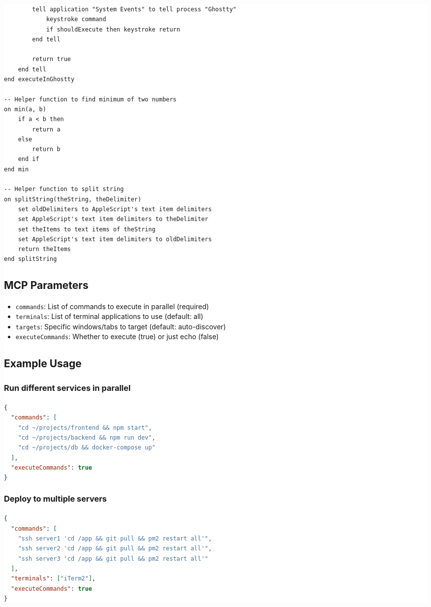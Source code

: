 ```applescript
		tell application "System Events" to tell process "Ghostty"
			keystroke command
			if shouldExecute then keystroke return
		end tell
		
		return true
	end tell
end executeInGhostty

-- Helper function to find minimum of two numbers
on min(a, b)
	if a < b then
		return a
	else
		return b
	end if
end min

-- Helper function to split string
on splitString(theString, theDelimiter)
	set oldDelimiters to AppleScript's text item delimiters
	set AppleScript's text item delimiters to theDelimiter
	set theItems to text items of theString
	set AppleScript's text item delimiters to oldDelimiters
	return theItems
end splitString
```

## MCP Parameters

- `commands`: List of commands to execute in parallel (required)
- `terminals`: List of terminal applications to use (default: all)
- `targets`: Specific windows/tabs to target (default: auto-discover)
- `executeCommands`: Whether to execute (true) or just echo (false)

## Example Usage

### Run different services in parallel
```json
{
  "commands": [
    "cd ~/projects/frontend && npm start",
    "cd ~/projects/backend && npm run dev",
    "cd ~/projects/db && docker-compose up"
  ],
  "executeCommands": true
}
```

### Deploy to multiple servers
```json
{
  "commands": [
    "ssh server1 'cd /app && git pull && pm2 restart all'",
    "ssh server2 'cd /app && git pull && pm2 restart all'",
    "ssh server3 'cd /app && git pull && pm2 restart all'"
  ],
  "terminals": ["iTerm2"],
  "executeCommands": true
}
```
